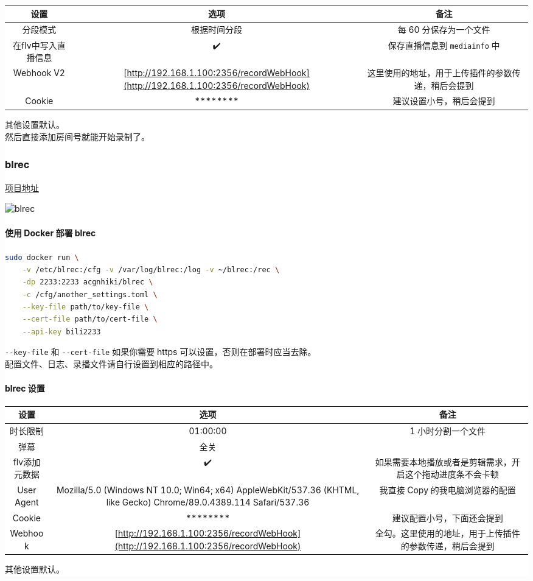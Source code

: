 | 设置 | 选项 | 备注 |
| :-: | :-: | :-: |
| 分段模式 | 根据时间分段 | 每 60 分保存为一个文件 |
| 在flv中写入直播信息 | ✔️ |保存直播信息到 `mediainfo` 中 |
| Webhook V2 |[http://192.168.1.100:2356/recordWebHook](http://192.168.1.100:2356/recordWebHook)| 这里使用的地址，用于上传插件的参数传递，稍后会提到 |
| Cookie | ******** | 建议设置小号，稍后会提到 |

其他设置默认。  
然后直接添加房间号就能开始录制了。

### blrec

[项目地址](https://github.com/acgnhiki/blrec)

![blrec](https://cdn.auro.moe/post/blrec.webp)

#### 使用 Docker 部署 blrec

``` bash
sudo docker run \
    -v /etc/blrec:/cfg -v /var/log/blrec:/log -v ~/blrec:/rec \
    -dp 2233:2233 acgnhiki/blrec \
    -c /cfg/another_settings.toml \
    --key-file path/to/key-file \
    --cert-file path/to/cert-file \
    --api-key bili2233
```

`--key-file` 和 `--cert-file` 如果你需要 https 可以设置，否则在部署时应当去除。  
配置文件、日志、录播文件请自行设置到相应的路径中。

#### blrec 设置

| 设置 | 选项 | 备注 |
| :-: | :-: | :-: |
| 时长限制 | 01:00:00 | 1 小时分割一个文件 |
| 弹幕 | 全关 |  |
| flv添加元数据 | ✔️ | 如果需要本地播放或者是剪辑需求，开启这个拖动进度条不会卡顿 |
| User Agent | Mozilla/5.0 (Windows NT 10.0; Win64; x64) AppleWebKit/537.36 (KHTML, like Gecko) Chrome/89.0.4389.114 Safari/537.36 | 我直接 Copy 的我电脑浏览器的配置 |
| Cookie | ******** | 建议配置小号，下面还会提到 |
| Webhook |[http://192.168.1.100:2356/recordWebHook](http://192.168.1.100:2356/recordWebHook)| 全勾。这里使用的地址，用于上传插件的参数传递，稍后会提到 |

其他设置默认。
